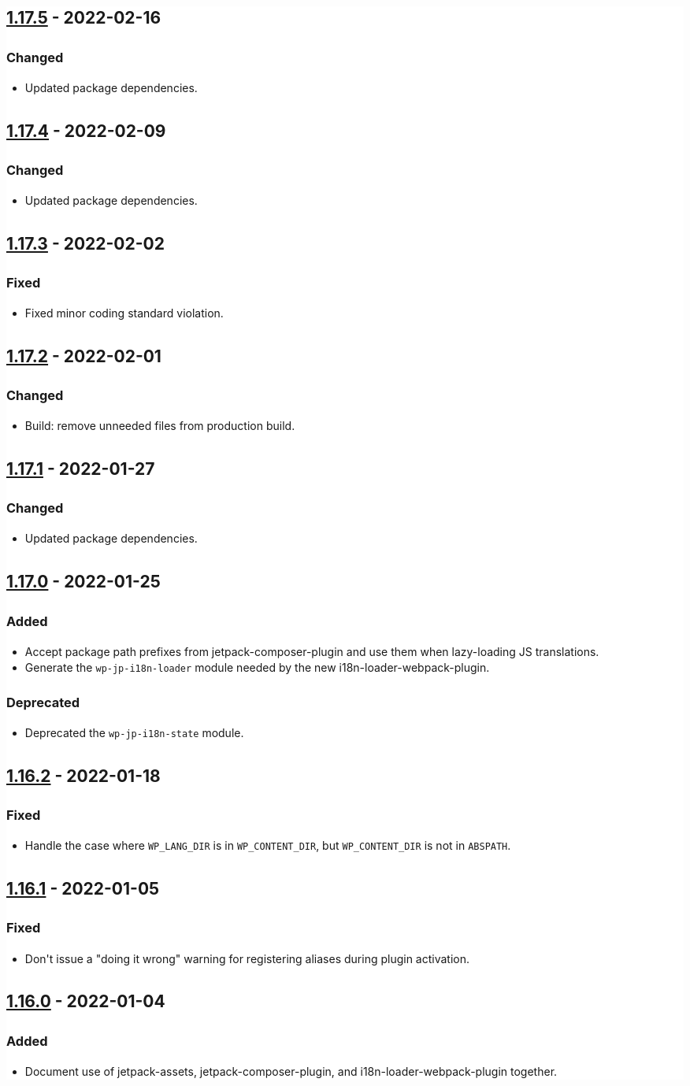 ## [1.17.5] - 2022-02-16
### Changed
- Updated package dependencies.

## [1.17.4] - 2022-02-09
### Changed
- Updated package dependencies.

## [1.17.3] - 2022-02-02
### Fixed
- Fixed minor coding standard violation.

## [1.17.2] - 2022-02-01
### Changed
- Build: remove unneeded files from production build.

## [1.17.1] - 2022-01-27
### Changed
- Updated package dependencies.

## [1.17.0] - 2022-01-25
### Added
- Accept package path prefixes from jetpack-composer-plugin and use them when lazy-loading JS translations.
- Generate the `wp-jp-i18n-loader` module needed by the new i18n-loader-webpack-plugin.

### Deprecated
- Deprecated the `wp-jp-i18n-state` module.

## [1.16.2] - 2022-01-18
### Fixed
- Handle the case where `WP_LANG_DIR` is in `WP_CONTENT_DIR`, but `WP_CONTENT_DIR` is not in `ABSPATH`.

## [1.16.1] - 2022-01-05
### Fixed
- Don't issue a "doing it wrong" warning for registering aliases during plugin activation.

## [1.16.0] - 2022-01-04
### Added
- Document use of jetpack-assets, jetpack-composer-plugin, and i18n-loader-webpack-plugin together.


[4.0.4-alpha]: https://github.com/Automattic/jetpack-assets/compare/v4.0.3...v4.0.4-alpha
[4.0.3]: https://github.com/Automattic/jetpack-assets/compare/v4.0.2...v4.0.3
[4.0.2]: https://github.com/Automattic/jetpack-assets/compare/v4.0.1...v4.0.2
[4.0.1]: https://github.com/Automattic/jetpack-assets/compare/v4.0.0...v4.0.1
[4.0.0]: https://github.com/Automattic/jetpack-assets/compare/v3.0.0...v4.0.0
[3.0.0]: https://github.com/Automattic/jetpack-assets/compare/v2.3.14...v3.0.0
[2.3.14]: https://github.com/Automattic/jetpack-assets/compare/v2.3.13...v2.3.14
[2.3.13]: https://github.com/Automattic/jetpack-assets/compare/v2.3.12...v2.3.13
[2.3.12]: https://github.com/Automattic/jetpack-assets/compare/v2.3.11...v2.3.12
[2.3.11]: https://github.com/Automattic/jetpack-assets/compare/v2.3.10...v2.3.11
[2.3.10]: https://github.com/Automattic/jetpack-assets/compare/v2.3.9...v2.3.10
[2.3.9]: https://github.com/Automattic/jetpack-assets/compare/v2.3.8...v2.3.9
[2.3.8]: https://github.com/Automattic/jetpack-assets/compare/v2.3.7...v2.3.8
[2.3.7]: https://github.com/Automattic/jetpack-assets/compare/v2.3.6...v2.3.7
[2.3.6]: https://github.com/Automattic/jetpack-assets/compare/v2.3.5...v2.3.6
[2.3.5]: https://github.com/Automattic/jetpack-assets/compare/v2.3.4...v2.3.5
[2.3.4]: https://github.com/Automattic/jetpack-assets/compare/v2.3.3...v2.3.4
[2.3.3]: https://github.com/Automattic/jetpack-assets/compare/v2.3.2...v2.3.3
[2.3.2]: https://github.com/Automattic/jetpack-assets/compare/v2.3.1...v2.3.2
[2.3.1]: https://github.com/Automattic/jetpack-assets/compare/v2.3.0...v2.3.1
[2.3.0]: https://github.com/Automattic/jetpack-assets/compare/v2.2.0...v2.3.0
[2.2.0]: https://github.com/Automattic/jetpack-assets/compare/v2.1.13...v2.2.0
[2.1.13]: https://github.com/Automattic/jetpack-assets/compare/v2.1.12...v2.1.13
[2.1.12]: https://github.com/Automattic/jetpack-assets/compare/v2.1.11...v2.1.12
[2.1.11]: https://github.com/Automattic/jetpack-assets/compare/v2.1.10...v2.1.11
[2.1.10]: https://github.com/Automattic/jetpack-assets/compare/v2.1.9...v2.1.10
[2.1.9]: https://github.com/Automattic/jetpack-assets/compare/v2.1.8...v2.1.9
[2.1.8]: https://github.com/Automattic/jetpack-assets/compare/v2.1.7...v2.1.8
[2.1.7]: https://github.com/Automattic/jetpack-assets/compare/v2.1.6...v2.1.7
[2.1.6]: https://github.com/Automattic/jetpack-assets/compare/v2.1.5...v2.1.6
[2.1.5]: https://github.com/Automattic/jetpack-assets/compare/v2.1.4...v2.1.5
[2.1.4]: https://github.com/Automattic/jetpack-assets/compare/v2.1.3...v2.1.4
[2.1.3]: https://github.com/Automattic/jetpack-assets/compare/v2.1.2...v2.1.3
[2.1.2]: https://github.com/Automattic/jetpack-assets/compare/v2.1.1...v2.1.2
[2.1.1]: https://github.com/Automattic/jetpack-assets/compare/v2.1.0...v2.1.1
[2.1.0]: https://github.com/Automattic/jetpack-assets/compare/v2.0.4...v2.1.0
[2.0.4]: https://github.com/Automattic/jetpack-assets/compare/v2.0.3...v2.0.4
[2.0.3]: https://github.com/Automattic/jetpack-assets/compare/v2.0.2...v2.0.3
[2.0.2]: https://github.com/Automattic/jetpack-assets/compare/v2.0.1...v2.0.2
[2.0.1]: https://github.com/Automattic/jetpack-assets/compare/v2.0.0...v2.0.1
[2.0.0]: https://github.com/Automattic/jetpack-assets/compare/v1.18.15...v2.0.0
[1.18.15]: https://github.com/Automattic/jetpack-assets/compare/v1.18.14...v1.18.15
[1.18.14]: https://github.com/Automattic/jetpack-assets/compare/v1.18.13...v1.18.14
[1.18.13]: https://github.com/Automattic/jetpack-assets/compare/v1.18.12...v1.18.13
[1.18.12]: https://github.com/Automattic/jetpack-assets/compare/v1.18.11...v1.18.12
[1.18.11]: https://github.com/Automattic/jetpack-assets/compare/v1.18.10...v1.18.11
[1.18.10]: https://github.com/Automattic/jetpack-assets/compare/v1.18.9...v1.18.10
[1.18.9]: https://github.com/Automattic/jetpack-assets/compare/v1.18.8...v1.18.9
[1.18.8]: https://github.com/Automattic/jetpack-assets/compare/v1.18.7...v1.18.8
[1.18.7]: https://github.com/Automattic/jetpack-assets/compare/v1.18.6...v1.18.7
[1.18.6]: https://github.com/Automattic/jetpack-assets/compare/v1.18.5...v1.18.6
[1.18.5]: https://github.com/Automattic/jetpack-assets/compare/v1.18.4...v1.18.5
[1.18.4]: https://github.com/Automattic/jetpack-assets/compare/v1.18.3...v1.18.4
[1.18.3]: https://github.com/Automattic/jetpack-assets/compare/v1.18.2...v1.18.3
[1.18.2]: https://github.com/Automattic/jetpack-assets/compare/v1.18.1...v1.18.2
[1.18.1]: https://github.com/Automattic/jetpack-assets/compare/v1.18.0...v1.18.1
[1.18.0]: https://github.com/Automattic/jetpack-assets/compare/v1.17.34...v1.18.0
[1.17.34]: https://github.com/Automattic/jetpack-assets/compare/v1.17.33...v1.17.34
[1.17.33]: https://github.com/Automattic/jetpack-assets/compare/v1.17.32...v1.17.33
[1.17.32]: https://github.com/Automattic/jetpack-assets/compare/v1.17.31...v1.17.32
[1.17.31]: https://github.com/Automattic/jetpack-assets/compare/v1.17.30...v1.17.31
[1.17.30]: https://github.com/Automattic/jetpack-assets/compare/v1.17.29...v1.17.30
[1.17.29]: https://github.com/Automattic/jetpack-assets/compare/v1.17.28...v1.17.29
[1.17.28]: https://github.com/Automattic/jetpack-assets/compare/v1.17.27...v1.17.28
[1.17.27]: https://github.com/Automattic/jetpack-assets/compare/v1.17.26...v1.17.27
[1.17.26]: https://github.com/Automattic/jetpack-assets/compare/v1.17.25...v1.17.26
[1.17.25]: https://github.com/Automattic/jetpack-assets/compare/v1.17.24...v1.17.25
[1.17.24]: https://github.com/Automattic/jetpack-assets/compare/v1.17.23...v1.17.24
[1.17.23]: https://github.com/Automattic/jetpack-assets/compare/v1.17.22...v1.17.23
[1.17.22]: https://github.com/Automattic/jetpack-assets/compare/v1.17.21...v1.17.22
[1.17.21]: https://github.com/Automattic/jetpack-assets/compare/v1.17.20...v1.17.21
[1.17.20]: https://github.com/Automattic/jetpack-assets/compare/v1.17.19...v1.17.20
[1.17.19]: https://github.com/Automattic/jetpack-assets/compare/v1.17.18...v1.17.19
[1.17.18]: https://github.com/Automattic/jetpack-assets/compare/v1.17.17...v1.17.18
[1.17.17]: https://github.com/Automattic/jetpack-assets/compare/v1.17.16...v1.17.17
[1.17.16]: https://github.com/Automattic/jetpack-assets/compare/v1.17.15...v1.17.16
[1.17.15]: https://github.com/Automattic/jetpack-assets/compare/v1.17.14...v1.17.15
[1.17.14]: https://github.com/Automattic/jetpack-assets/compare/v1.17.13...v1.17.14
[1.17.13]: https://github.com/Automattic/jetpack-assets/compare/v1.17.12...v1.17.13
[1.17.12]: https://github.com/Automattic/jetpack-assets/compare/v1.17.11...v1.17.12
[1.17.11]: https://github.com/Automattic/jetpack-assets/compare/v1.17.10...v1.17.11
[1.17.10]: https://github.com/Automattic/jetpack-assets/compare/v1.17.9...v1.17.10
[1.17.9]: https://github.com/Automattic/jetpack-assets/compare/v1.17.8...v1.17.9
[1.17.8]: https://github.com/Automattic/jetpack-assets/compare/v1.17.7...v1.17.8
[1.17.7]: https://github.com/Automattic/jetpack-assets/compare/v1.17.6...v1.17.7
[1.17.6]: https://github.com/Automattic/jetpack-assets/compare/v1.17.5...v1.17.6
[1.17.5]: https://github.com/Automattic/jetpack-assets/compare/v1.17.4...v1.17.5
[1.17.4]: https://github.com/Automattic/jetpack-assets/compare/v1.17.3...v1.17.4
[1.17.3]: https://github.com/Automattic/jetpack-assets/compare/v1.17.2...v1.17.3
[1.17.2]: https://github.com/Automattic/jetpack-assets/compare/v1.17.1...v1.17.2
[1.17.1]: https://github.com/Automattic/jetpack-assets/compare/v1.17.0...v1.17.1
[1.17.0]: https://github.com/Automattic/jetpack-assets/compare/v1.16.2...v1.17.0
[1.16.2]: https://github.com/Automattic/jetpack-assets/compare/v1.16.1...v1.16.2
[1.16.1]: https://github.com/Automattic/jetpack-assets/compare/v1.16.0...v1.16.1
[1.16.0]: https://github.com/Automattic/jetpack-assets/compare/v1.15.0...v1.16.0
[1.15.0]: https://github.com/Automattic/jetpack-assets/compare/v1.14.0...v1.15.0
[1.14.0]: https://github.com/Automattic/jetpack-assets/compare/v1.13.1...v1.14.0
[1.13.1]: https://github.com/Automattic/jetpack-assets/compare/v1.13.0...v1.13.1
[1.13.0]: https://github.com/Automattic/jetpack-assets/compare/v1.12.0...v1.13.0
[1.12.0]: https://github.com/Automattic/jetpack-assets/compare/v1.11.10...v1.12.0
[1.11.10]: https://github.com/Automattic/jetpack-assets/compare/v1.11.9...v1.11.10
[1.11.9]: https://github.com/Automattic/jetpack-assets/compare/v1.11.8...v1.11.9
[1.11.8]: https://github.com/Automattic/jetpack-assets/compare/v1.11.7...v1.11.8
[1.11.7]: https://github.com/Automattic/jetpack-assets/compare/v1.11.6...v1.11.7
[1.11.6]: https://github.com/Automattic/jetpack-assets/compare/v1.11.5...v1.11.6
[1.11.5]: https://github.com/Automattic/jetpack-assets/compare/v1.11.4...v1.11.5
[1.11.4]: https://github.com/Automattic/jetpack-assets/compare/v1.11.3...v1.11.4
[1.11.3]: https://github.com/Automattic/jetpack-assets/compare/v1.11.2...v1.11.3
[1.11.2]: https://github.com/Automattic/jetpack-assets/compare/v1.11.1...v1.11.2
[1.11.1]: https://github.com/Automattic/jetpack-assets/compare/v1.11.0...v1.11.1
[1.11.0]: https://github.com/Automattic/jetpack-assets/compare/v1.10.0...v1.11.0
[1.10.0]: https://github.com/Automattic/jetpack-assets/compare/v1.9.1...v1.10.0
[1.9.1]: https://github.com/Automattic/jetpack-assets/compare/v1.9.0...v1.9.1
[1.9.0]: https://github.com/Automattic/jetpack-assets/compare/v1.8.0...v1.9.0
[1.8.0]: https://github.com/Automattic/jetpack-assets/compare/v1.7.0...v1.8.0
[1.7.0]: https://github.com/Automattic/jetpack-assets/compare/v1.6.0...v1.7.0
[1.6.0]: https://github.com/Automattic/jetpack-assets/compare/v1.5.0...v1.6.0
[1.5.0]: https://github.com/Automattic/jetpack-assets/compare/v1.4.0...v1.5.0
[1.4.0]: https://github.com/Automattic/jetpack-assets/compare/v1.3.0...v1.4.0
[1.3.0]: https://github.com/Automattic/jetpack-assets/compare/v1.2.0...v1.3.0
[1.2.0]: https://github.com/Automattic/jetpack-assets/compare/v1.1.1...v1.2.0
[1.1.1]: https://github.com/Automattic/jetpack-assets/compare/v1.1.0...v1.1.1
[1.1.0]: https://github.com/Automattic/jetpack-assets/compare/v1.0.3...v1.1.0
[1.0.3]: https://github.com/Automattic/jetpack-assets/compare/v1.0.1...v1.0.3
[1.0.1]: https://github.com/Automattic/jetpack-assets/compare/v1.0.0...v1.0.1
